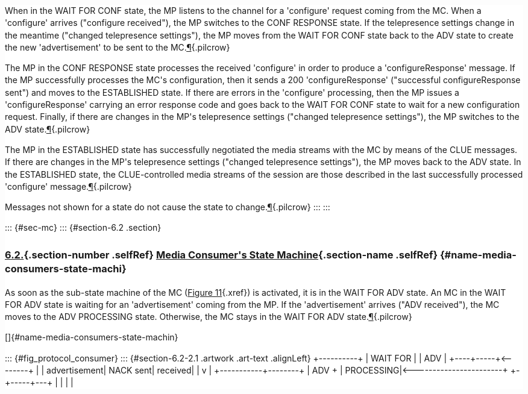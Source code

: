 When in the WAIT FOR CONF state, the MP listens to the channel for a
\'configure\' request coming from the MC. When a \'configure\' arrives
(\"configure received\"), the MP switches to the CONF RESPONSE state. If
the telepresence settings change in the meantime (\"changed telepresence
settings\"), the MP moves from the WAIT FOR CONF state back to the ADV
state to create the new \'advertisement\' to be sent to the
MC.[¶](#section-6.1-4){.pilcrow}

The MP in the CONF RESPONSE state processes the received \'configure\'
in order to produce a \'configureResponse\' message. If the MP
successfully processes the MC\'s configuration, then it sends a 200
\'configureResponse\' (\"successful configureResponse sent\") and moves
to the ESTABLISHED state. If there are errors in the \'configure\'
processing, then the MP issues a \'configureResponse\' carrying an error
response code and goes back to the WAIT FOR CONF state to wait for a new
configuration request. Finally, if there are changes in the MP\'s
telepresence settings (\"changed telepresence settings\"), the MP
switches to the ADV state.[¶](#section-6.1-5){.pilcrow}

The MP in the ESTABLISHED state has successfully negotiated the media
streams with the MC by means of the CLUE messages. If there are changes
in the MP\'s telepresence settings (\"changed telepresence settings\"),
the MP moves back to the ADV state. In the ESTABLISHED state, the
CLUE-controlled media streams of the session are those described in the
last successfully processed \'configure\'
message.[¶](#section-6.1-6){.pilcrow}

Messages not shown for a state do not cause the state to
change.[¶](#section-6.1-7){.pilcrow}
:::
:::

::: {#sec-mc}
::: {#section-6.2 .section}
### [6.2.](#section-6.2){.section-number .selfRef} [Media Consumer\'s State Machine](#name-media-consumers-state-machi){.section-name .selfRef} {#name-media-consumers-state-machi}

As soon as the sub-state machine of the MC ([Figure
11](#fig_protocol_consumer){.xref}) is activated, it is in the WAIT FOR
ADV state. An MC in the WAIT FOR ADV state is waiting for an
\'advertisement\' coming from the MP. If the \'advertisement\' arrives
(\"ADV received\"), the MC moves to the ADV PROCESSING state. Otherwise,
the MC stays in the WAIT FOR ADV state.[¶](#section-6.2-1){.pilcrow}

[]{#name-media-consumers-state-machin}

::: {#fig_protocol_consumer}
::: {#section-6.2-2.1 .artwork .art-text .alignLeft}
                          +----------+
                          | WAIT FOR |
                          |   ADV    |
                          +----+-----+<--------+
                               |               |
                  advertisement|      NACK sent|
                       received|               |
                               v               |
                          +-----------+--------+
                          |  ADV      +
                          | PROCESSING|<-----------------------+
                          +-+-----+---+                        |
                            |     |                            |